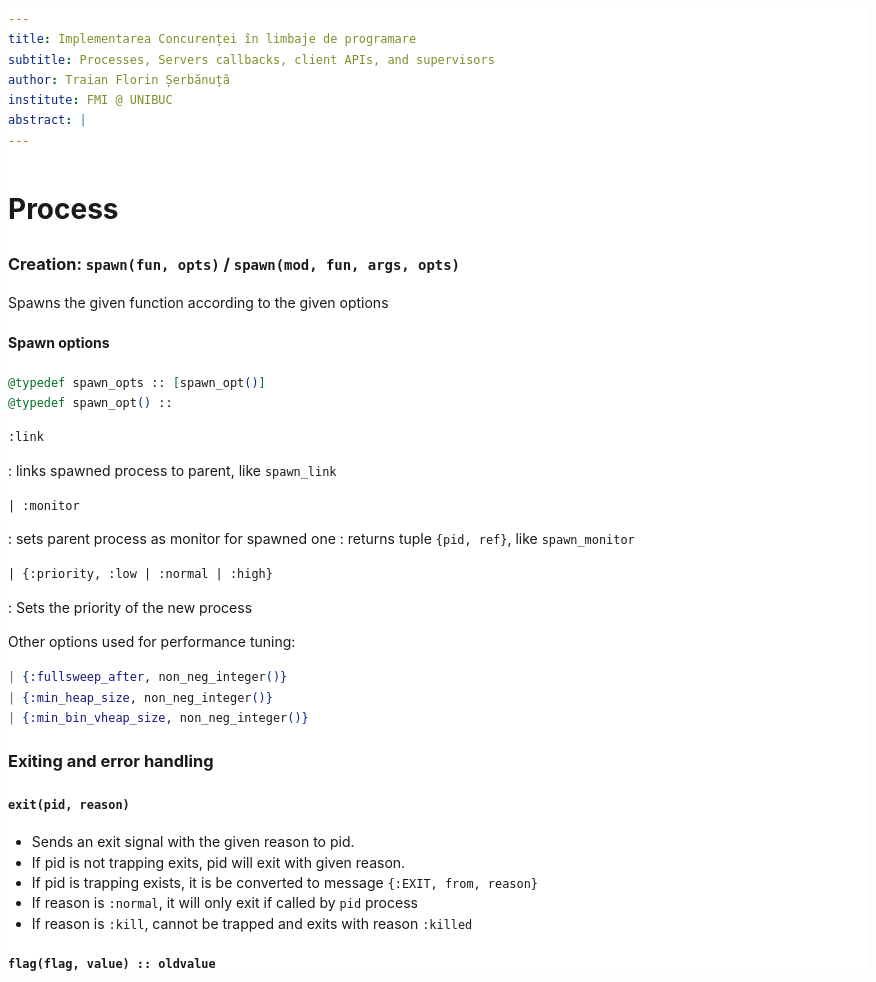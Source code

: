 ```yaml
---
title: Implementarea Concurenței în limbaje de programare
subtitle: Processes, Servers callbacks, client APIs, and supervisors 
author: Traian Florin Șerbănuță
institute: FMI @ UNIBUC
abstract: |
---
```


# Process

### Creation: `spawn(fun, opts)` / `spawn(mod, fun, args, opts)`

Spawns the given function according to the given options


#### Spawn options

```elixir
@typedef spawn_opts :: [spawn_opt()]
@typedef spawn_opt() ::
```

`:link`

: links spawned process to parent, like `spawn_link`

`| :monitor`

: sets parent process as monitor for spawned one
: returns tuple `{pid, ref}`, like `spawn_monitor`

`| {:priority, :low | :normal | :high}`

: Sets the priority of the new process


Other options used for performance tuning:
```elixir
| {:fullsweep_after, non_neg_integer()}
| {:min_heap_size, non_neg_integer()}
| {:min_bin_vheap_size, non_neg_integer()}
```
### Exiting and error handling

#### `exit(pid, reason)`

- Sends an exit signal with the given reason to pid.
- If pid is not trapping exits, pid will exit with given reason.
- If pid is trapping exists, it is be converted to message `{:EXIT, from, reason}`
- If reason is `:normal`, it will only exit if called by `pid` process
- If reason is `:kill`, cannot be trapped and exits with reason `:killed`

#### `flag(flag, value) :: oldvalue`
